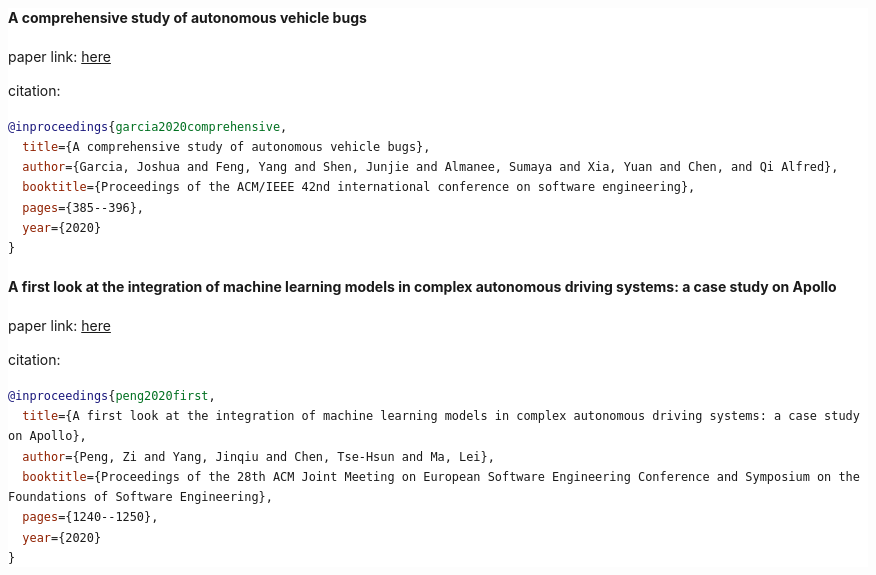 #### A comprehensive study of autonomous vehicle bugs

paper link: [here](https://dl.acm.org/doi/pdf/10.1145/3377811.3380397)

citation: 
```bibtex
@inproceedings{garcia2020comprehensive,
  title={A comprehensive study of autonomous vehicle bugs},
  author={Garcia, Joshua and Feng, Yang and Shen, Junjie and Almanee, Sumaya and Xia, Yuan and Chen, and Qi Alfred},
  booktitle={Proceedings of the ACM/IEEE 42nd international conference on software engineering},
  pages={385--396},
  year={2020}
}
``` 

#### A first look at the integration of machine learning models in complex autonomous driving systems: a case study on Apollo

paper link: [here](https://jinqiuyang.github.io/papers/fse20.pdf)

citation: 
```bibtex
@inproceedings{peng2020first,
  title={A first look at the integration of machine learning models in complex autonomous driving systems: a case study on Apollo},
  author={Peng, Zi and Yang, Jinqiu and Chen, Tse-Hsun and Ma, Lei},
  booktitle={Proceedings of the 28th ACM Joint Meeting on European Software Engineering Conference and Symposium on the Foundations of Software Engineering},
  pages={1240--1250},
  year={2020}
}
```

